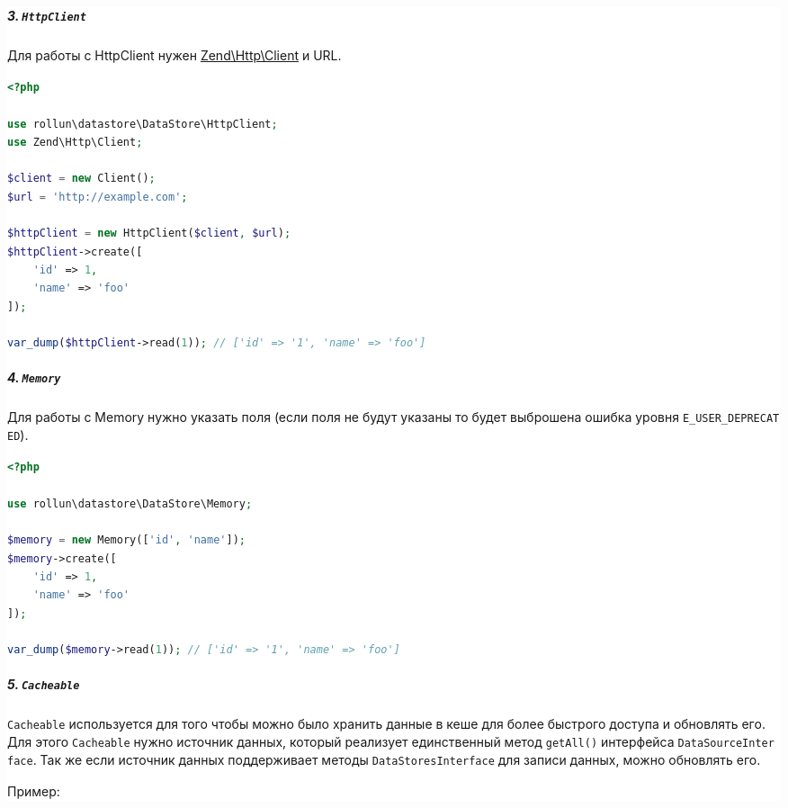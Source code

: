 ##### 3. `HttpClient`

Для работы с HttpClient нужен [Zend\Http\Client](https://framework.zend.com/manual/2.4/en/modules/zend.http.client.html)
и URL.

```php
<?php 

use rollun\datastore\DataStore\HttpClient;
use Zend\Http\Client;

$client = new Client();
$url = 'http://example.com';

$httpClient = new HttpClient($client, $url);
$httpClient->create([
    'id' => 1,
    'name' => 'foo'
]);

var_dump($httpClient->read(1)); // ['id' => '1', 'name' => 'foo']
```

##### 4. `Memory`

Для работы с Memory нужно указать поля (если поля не будут указаны то будет выброшена ошибка уровня 
`E_USER_DEPRECATED`).

```php
<?php 

use rollun\datastore\DataStore\Memory;

$memory = new Memory(['id', 'name']);
$memory->create([
    'id' => 1,
    'name' => 'foo'
]);

var_dump($memory->read(1)); // ['id' => '1', 'name' => 'foo']
```

##### 5. `Cacheable`

`Cacheable` используется для того чтобы можно было хранить данные в кеше для более быстрого доступа и обновлять его.
Для этого `Cacheable` нужно источник данных, который реализует единственный метод `getAll()` интерфейса
`DataSourceInterface`. Так же если источник данных поддерживает методы `DataStoresInterface` для записи данных, можно 
обновлять его.

Пример:
